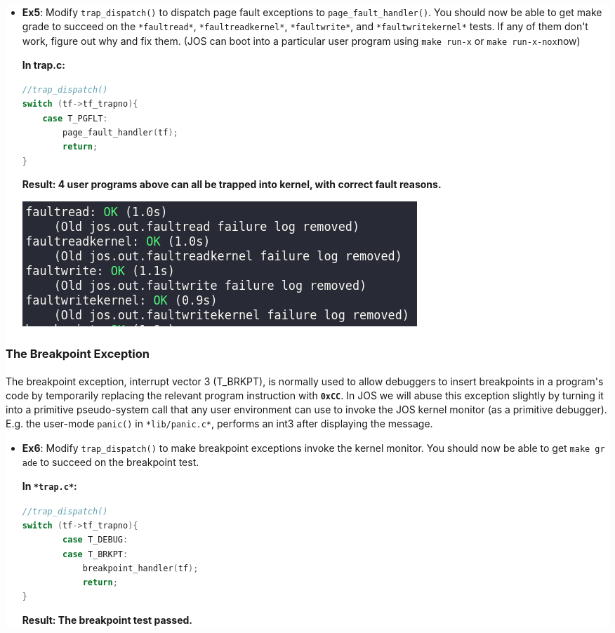 - **Ex5**: Modify `trap_dispatch()` to dispatch page fault exceptions to `page_fault_handler()`. You should now be able to get make grade to succeed on the `*faultread*`, `*faultreadkernel*`, `*faultwrite*`, and `*faultwritekernel*` tests. If any of them don't work, figure out why and fix them. (JOS can boot into a particular user program using `make run-x` or `make run-x-nox`now)
    
    **In trap.c:** 
    
    ```c
    //trap_dispatch()
    switch (tf->tf_trapno){
    	case T_PGFLT:
    		page_fault_handler(tf);
    		return;
    }
    ```
    
    **Result: 4 user programs above can all be trapped into kernel, with correct fault reasons.**
    
    ![Untitled](./assets/img/posts/Lab3-Processes/Untitled%202.png)
    

### The Breakpoint Exception

The breakpoint exception, interrupt vector 3 (T_BRKPT), is normally used to allow debuggers to insert breakpoints in a program's code by temporarily replacing the relevant program instruction with **`0xCC`**. In JOS we will abuse this exception slightly by turning it into a primitive pseudo-system call that any user environment can use to invoke the JOS kernel monitor (as a primitive debugger). E.g. the user-mode `panic()` in `*lib/panic.c*`, performs an int3 after displaying the message.

- **Ex6**: Modify `trap_dispatch()` to make breakpoint exceptions invoke the kernel monitor. You should now be able to get `make grade` to succeed on the breakpoint test.
    
    **In `*trap.c*`:** 
    
    ```c
    //trap_dispatch()
    switch (tf->tf_trapno){
    		case T_DEBUG:
    		case T_BRKPT:
    			breakpoint_handler(tf);
    			return;
    }
    ```
    
    **Result: The breakpoint test passed.**
    